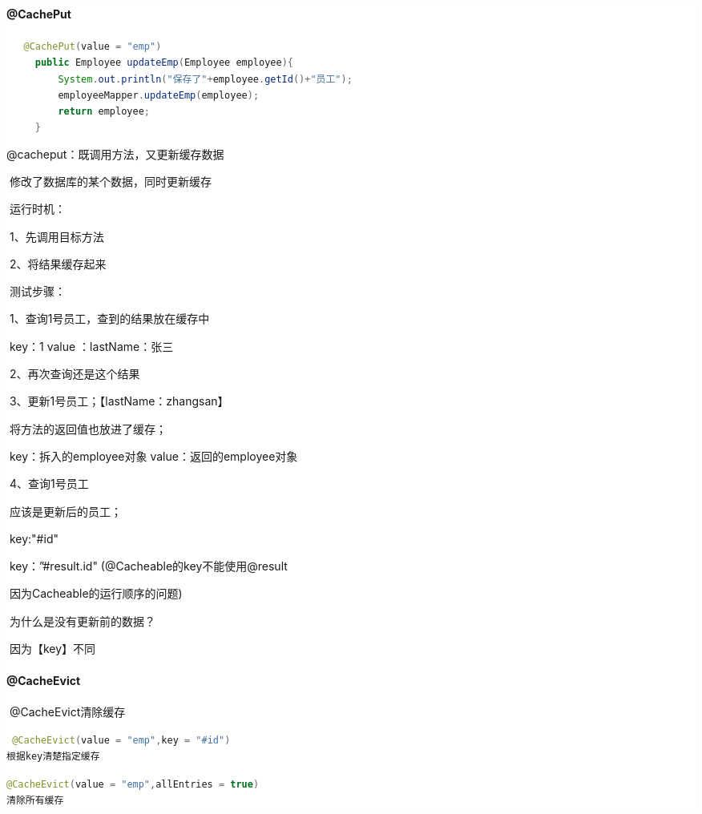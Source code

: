 #### @CachePut

~~~~java
   @CachePut(value = "emp")
     public Employee updateEmp(Employee employee){
         System.out.println("保存了"+employee.getId()+"员工");
         employeeMapper.updateEmp(employee);
         return employee;
     }

~~~~

@cacheput：既调用方法，又更新缓存数据

​	修改了数据库的某个数据，同时更新缓存

​	运行时机：

​		1、先调用目标方法

​		2、将结果缓存起来

​	测试步骤：

​		1、查询1号员工，查到的结果放在缓存中

​				key：1 value ：lastName：张三

​		2、再次查询还是这个结果

​		3、更新1号员工；【lastName：zhangsan】

​				将方法的返回值也放进了缓存；

​				key：拆入的employee对象  value：返回的employee对象

​		4、查询1号员工

​				应该是更新后的员工；

​					key:"#id"

​					key：”#result.id"			(@Cacheable的key不能使用@result

​																			因为Cacheable的运行顺序的问题)

​				为什么是没有更新前的数据？

​					因为【key】不同

 

#### @CacheEvict

​	@CacheEvict清除缓存

~~~java
 @CacheEvict(value = "emp",key = "#id")
根据key清楚指定缓存

~~~

~~~~java
@CacheEvict(value = "emp",allEntries = true)
清除所有缓存

~~~~
